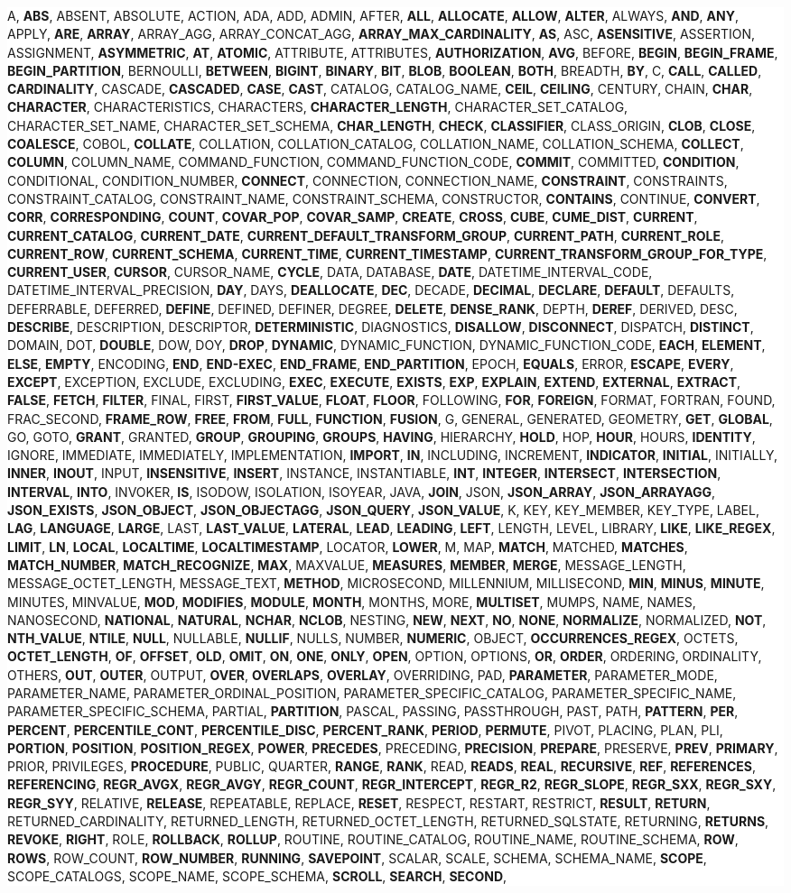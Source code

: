 A, **ABS**, ABSENT, ABSOLUTE, ACTION, ADA, ADD, ADMIN, AFTER, **ALL**, **ALLOCATE**, **ALLOW**, **ALTER**, ALWAYS, **AND**, **ANY**, APPLY, **ARE**, **ARRAY**, ARRAY_AGG, ARRAY_CONCAT_AGG, **ARRAY_MAX_CARDINALITY**, **AS**, ASC, **ASENSITIVE**, ASSERTION, ASSIGNMENT, **ASYMMETRIC**, **AT**, **ATOMIC**, ATTRIBUTE, ATTRIBUTES, **AUTHORIZATION**, **AVG**, BEFORE, **BEGIN**, **BEGIN_FRAME**, **BEGIN_PARTITION**, BERNOULLI, **BETWEEN**, **BIGINT**, **BINARY**, **BIT**, **BLOB**, **BOOLEAN**, **BOTH**, BREADTH, **BY**, C, **CALL**, **CALLED**, **CARDINALITY**, CASCADE, **CASCADED**, **CASE**, **CAST**, CATALOG, CATALOG_NAME, **CEIL**, **CEILING**, CENTURY, CHAIN, **CHAR**, **CHARACTER**, CHARACTERISTICS, CHARACTERS, **CHARACTER_LENGTH**, CHARACTER_SET_CATALOG, CHARACTER_SET_NAME, CHARACTER_SET_SCHEMA, **CHAR_LENGTH**, **CHECK**, **CLASSIFIER**, CLASS_ORIGIN, **CLOB**, **CLOSE**, **COALESCE**, COBOL, **COLLATE**, COLLATION, COLLATION_CATALOG, COLLATION_NAME, COLLATION_SCHEMA, **COLLECT**, **COLUMN**, COLUMN_NAME, COMMAND_FUNCTION, COMMAND_FUNCTION_CODE, **COMMIT**, COMMITTED, **CONDITION**, CONDITIONAL, CONDITION_NUMBER, **CONNECT**, CONNECTION, CONNECTION_NAME, **CONSTRAINT**, CONSTRAINTS, CONSTRAINT_CATALOG, CONSTRAINT_NAME, CONSTRAINT_SCHEMA, CONSTRUCTOR, **CONTAINS**, CONTINUE, **CONVERT**, **CORR**, **CORRESPONDING**, **COUNT**, **COVAR_POP**, **COVAR_SAMP**, **CREATE**, **CROSS**, **CUBE**, **CUME_DIST**, **CURRENT**, **CURRENT_CATALOG**, **CURRENT_DATE**, **CURRENT_DEFAULT_TRANSFORM_GROUP**, **CURRENT_PATH**, **CURRENT_ROLE**, **CURRENT_ROW**, **CURRENT_SCHEMA**, **CURRENT_TIME**, **CURRENT_TIMESTAMP**, **CURRENT_TRANSFORM_GROUP_FOR_TYPE**, **CURRENT_USER**, **CURSOR**, CURSOR_NAME, **CYCLE**, DATA, DATABASE, **DATE**, DATETIME_INTERVAL_CODE, DATETIME_INTERVAL_PRECISION, **DAY**, DAYS, **DEALLOCATE**, **DEC**, DECADE, **DECIMAL**, **DECLARE**, **DEFAULT**, DEFAULTS, DEFERRABLE, DEFERRED, **DEFINE**, DEFINED, DEFINER, DEGREE, **DELETE**, **DENSE_RANK**, DEPTH, **DEREF**, DERIVED, DESC, **DESCRIBE**, DESCRIPTION, DESCRIPTOR, **DETERMINISTIC**, DIAGNOSTICS, **DISALLOW**, **DISCONNECT**, DISPATCH, **DISTINCT**, DOMAIN, DOT, **DOUBLE**, DOW, DOY, **DROP**, **DYNAMIC**, DYNAMIC_FUNCTION, DYNAMIC_FUNCTION_CODE, **EACH**, **ELEMENT**, **ELSE**, **EMPTY**, ENCODING, **END**, **END-EXEC**, **END_FRAME**, **END_PARTITION**, EPOCH, **EQUALS**, ERROR, **ESCAPE**, **EVERY**, **EXCEPT**, EXCEPTION, EXCLUDE, EXCLUDING, **EXEC**, **EXECUTE**, **EXISTS**, **EXP**, **EXPLAIN**, **EXTEND**, **EXTERNAL**, **EXTRACT**, **FALSE**, **FETCH**, **FILTER**, FINAL, FIRST, **FIRST_VALUE**, **FLOAT**, **FLOOR**, FOLLOWING, **FOR**, **FOREIGN**, FORMAT, FORTRAN, FOUND, FRAC_SECOND, **FRAME_ROW**, **FREE**, **FROM**, **FULL**, **FUNCTION**, **FUSION**, G, GENERAL, GENERATED, GEOMETRY, **GET**, **GLOBAL**, GO, GOTO, **GRANT**, GRANTED, **GROUP**, **GROUPING**, **GROUPS**, **HAVING**, HIERARCHY, **HOLD**, HOP, **HOUR**, HOURS, **IDENTITY**, IGNORE, IMMEDIATE, IMMEDIATELY, IMPLEMENTATION, **IMPORT**, **IN**, INCLUDING, INCREMENT, **INDICATOR**, **INITIAL**, INITIALLY, **INNER**, **INOUT**, INPUT, **INSENSITIVE**, **INSERT**, INSTANCE, INSTANTIABLE, **INT**, **INTEGER**, **INTERSECT**, **INTERSECTION**, **INTERVAL**, **INTO**, INVOKER, **IS**, ISODOW, ISOLATION, ISOYEAR, JAVA, **JOIN**, JSON, **JSON_ARRAY**, **JSON_ARRAYAGG**, **JSON_EXISTS**, **JSON_OBJECT**, **JSON_OBJECTAGG**, **JSON_QUERY**, **JSON_VALUE**, K, KEY, KEY_MEMBER, KEY_TYPE, LABEL, **LAG**, **LANGUAGE**, **LARGE**, LAST, **LAST_VALUE**, **LATERAL**, **LEAD**, **LEADING**, **LEFT**, LENGTH, LEVEL, LIBRARY, **LIKE**, **LIKE_REGEX**, **LIMIT**, **LN**, **LOCAL**, **LOCALTIME**, **LOCALTIMESTAMP**, LOCATOR, **LOWER**, M, MAP, **MATCH**, MATCHED, **MATCHES**, **MATCH_NUMBER**, **MATCH_RECOGNIZE**, **MAX**, MAXVALUE, **MEASURES**, **MEMBER**, **MERGE**, MESSAGE_LENGTH, MESSAGE_OCTET_LENGTH, MESSAGE_TEXT, **METHOD**, MICROSECOND, MILLENNIUM, MILLISECOND, **MIN**, **MINUS**, **MINUTE**, MINUTES, MINVALUE, **MOD**, **MODIFIES**, **MODULE**, **MONTH**, MONTHS, MORE, **MULTISET**, MUMPS, NAME, NAMES, NANOSECOND, **NATIONAL**, **NATURAL**, **NCHAR**, **NCLOB**, NESTING, **NEW**, **NEXT**, **NO**, **NONE**, **NORMALIZE**, NORMALIZED, **NOT**, **NTH_VALUE**, **NTILE**, **NULL**, NULLABLE, **NULLIF**, NULLS, NUMBER, **NUMERIC**, OBJECT, **OCCURRENCES_REGEX**, OCTETS, **OCTET_LENGTH**, **OF**, **OFFSET**, **OLD**, **OMIT**, **ON**, **ONE**, **ONLY**, **OPEN**, OPTION, OPTIONS, **OR**, **ORDER**, ORDERING, ORDINALITY, OTHERS, **OUT**, **OUTER**, OUTPUT, **OVER**, **OVERLAPS**, **OVERLAY**, OVERRIDING, PAD, **PARAMETER**, PARAMETER_MODE, PARAMETER_NAME, PARAMETER_ORDINAL_POSITION, PARAMETER_SPECIFIC_CATALOG, PARAMETER_SPECIFIC_NAME, PARAMETER_SPECIFIC_SCHEMA, PARTIAL, **PARTITION**, PASCAL, PASSING, PASSTHROUGH, PAST, PATH, **PATTERN**, **PER**, **PERCENT**, **PERCENTILE_CONT**, **PERCENTILE_DISC**, **PERCENT_RANK**, **PERIOD**, **PERMUTE**, PIVOT, PLACING, PLAN, PLI, **PORTION**, **POSITION**, **POSITION_REGEX**, **POWER**, **PRECEDES**, PRECEDING, **PRECISION**, **PREPARE**, PRESERVE, **PREV**, **PRIMARY**, PRIOR, PRIVILEGES, **PROCEDURE**, PUBLIC, QUARTER, **RANGE**, **RANK**, READ, **READS**, **REAL**, **RECURSIVE**, **REF**, **REFERENCES**, **REFERENCING**, **REGR_AVGX**, **REGR_AVGY**, **REGR_COUNT**, **REGR_INTERCEPT**, **REGR_R2**, **REGR_SLOPE**, **REGR_SXX**, **REGR_SXY**, **REGR_SYY**, RELATIVE, **RELEASE**, REPEATABLE, REPLACE, **RESET**, RESPECT, RESTART, RESTRICT, **RESULT**, **RETURN**, RETURNED_CARDINALITY, RETURNED_LENGTH, RETURNED_OCTET_LENGTH, RETURNED_SQLSTATE, RETURNING, **RETURNS**, **REVOKE**, **RIGHT**, ROLE, **ROLLBACK**, **ROLLUP**, ROUTINE, ROUTINE_CATALOG, ROUTINE_NAME, ROUTINE_SCHEMA, **ROW**, **ROWS**, ROW_COUNT, **ROW_NUMBER**, **RUNNING**, **SAVEPOINT**, SCALAR, SCALE, SCHEMA, SCHEMA_NAME, **SCOPE**, SCOPE_CATALOGS, SCOPE_NAME, SCOPE_SCHEMA, **SCROLL**, **SEARCH**, **SECOND**,